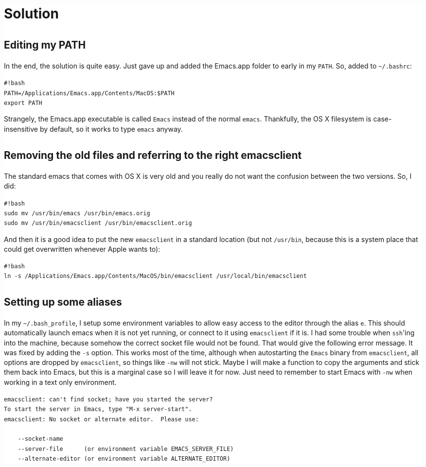# Solution

## Editing my PATH

In the end, the solution is quite easy. Just gave up and added the
Emacs.app folder to early in my `PATH`. So, added to `~/.bashrc`:

    #!bash
	PATH=/Applications/Emacs.app/Contents/MacOS:$PATH
	export PATH

Strangely, the Emacs.app executable is called `Emacs` instead of the
normal `emacs`. Thankfully, the OS X filesystem is case-insensitive by
default, so it works to type `emacs` anyway.

## Removing the old files and referring to the right emacsclient

The standard emacs that comes with OS X is very old and you really do
not want the confusion between the two versions. So, I did:

    #!bash
	sudo mv /usr/bin/emacs /usr/bin/emacs.orig
	sudo mv /usr/bin/emacsclient /usr/bin/emacsclient.orig
	
And then it is a good idea to put the new `emacsclient` in a standard
location (but not `/usr/bin`, because this is a system place that
could get overwritten whenever Apple wants to):

    #!bash
	ln -s /Applications/Emacs.app/Contents/MacOS/bin/emacsclient /usr/local/bin/emacsclient
	
## Setting up some aliases

In my `~/.bash_profile`, I setup some environment variables to allow
easy access to the editor through the alias `e`. This should
automatically launch emacs when it is not yet running, or connect to
it using `emacsclient` if it is. I had some trouble when `ssh`'ing into the machine, because somehow the correct socket file would not be found. That would give the following error message. It was fixed by adding the `-s` option. This works most of the time, although when autostarting the `Emacs` binary from `emacsclient`, all options are dropped by `emacsclient`, so things like `-nw` will not stick. Maybe I will make a function to copy the arguments and stick them back into Emacs, but this is a marginal case so I will leave it for now. Just need to remember to start Emacs with `-nw` when working in a text only environment.

	emacsclient: can't find socket; have you started the server?
	To start the server in Emacs, type "M-x server-start".
	emacsclient: No socket or alternate editor.  Please use:

		--socket-name
		--server-file      (or environment variable EMACS_SERVER_FILE)
		--alternate-editor (or environment variable ALTERNATE_EDITOR)
